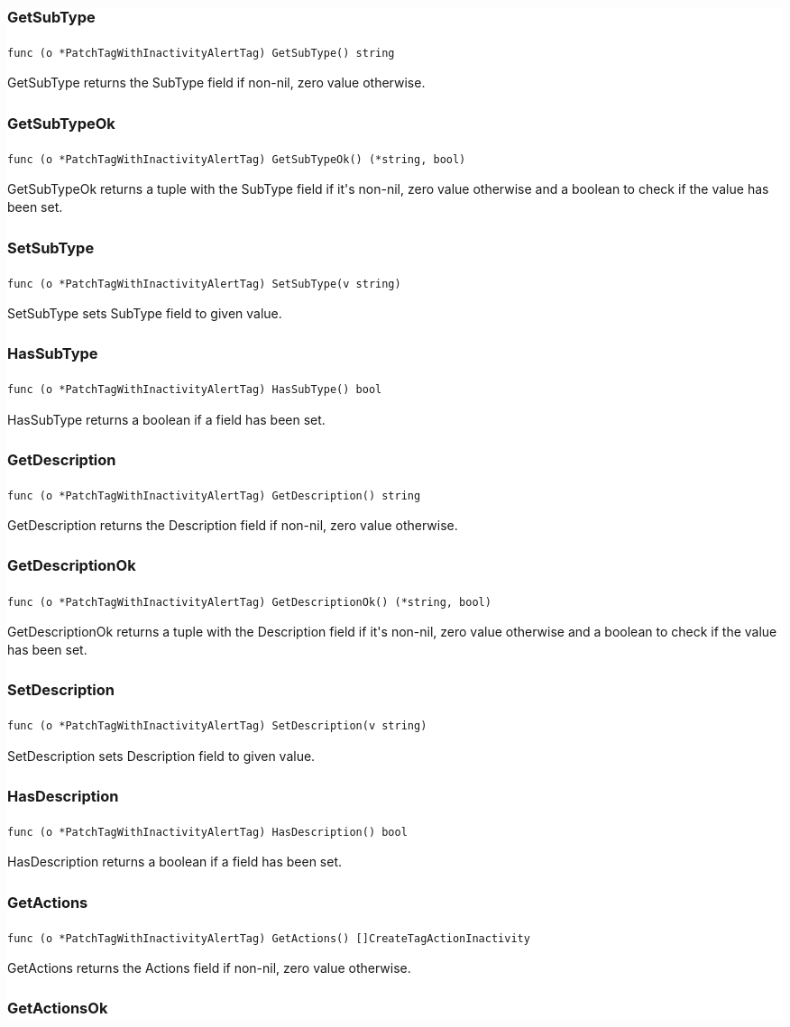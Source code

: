 ### GetSubType

`func (o *PatchTagWithInactivityAlertTag) GetSubType() string`

GetSubType returns the SubType field if non-nil, zero value otherwise.

### GetSubTypeOk

`func (o *PatchTagWithInactivityAlertTag) GetSubTypeOk() (*string, bool)`

GetSubTypeOk returns a tuple with the SubType field if it's non-nil, zero value otherwise
and a boolean to check if the value has been set.

### SetSubType

`func (o *PatchTagWithInactivityAlertTag) SetSubType(v string)`

SetSubType sets SubType field to given value.

### HasSubType

`func (o *PatchTagWithInactivityAlertTag) HasSubType() bool`

HasSubType returns a boolean if a field has been set.

### GetDescription

`func (o *PatchTagWithInactivityAlertTag) GetDescription() string`

GetDescription returns the Description field if non-nil, zero value otherwise.

### GetDescriptionOk

`func (o *PatchTagWithInactivityAlertTag) GetDescriptionOk() (*string, bool)`

GetDescriptionOk returns a tuple with the Description field if it's non-nil, zero value otherwise
and a boolean to check if the value has been set.

### SetDescription

`func (o *PatchTagWithInactivityAlertTag) SetDescription(v string)`

SetDescription sets Description field to given value.

### HasDescription

`func (o *PatchTagWithInactivityAlertTag) HasDescription() bool`

HasDescription returns a boolean if a field has been set.

### GetActions

`func (o *PatchTagWithInactivityAlertTag) GetActions() []CreateTagActionInactivity`

GetActions returns the Actions field if non-nil, zero value otherwise.

### GetActionsOk
